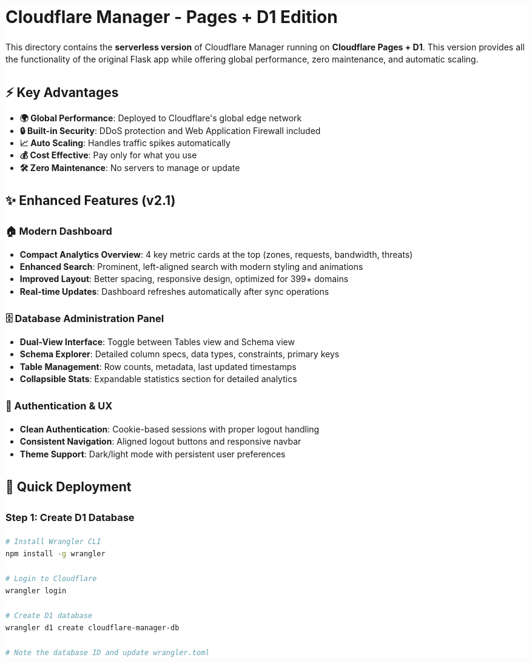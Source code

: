 # Cloudflare Manager - Pages + D1 Edition

This directory contains the **serverless version** of Cloudflare Manager running on **Cloudflare Pages + D1**. This version provides all the functionality of the original Flask app while offering global performance, zero maintenance, and automatic scaling.

## ⚡ Key Advantages

- **🌍 Global Performance**: Deployed to Cloudflare's global edge network
- **🔒 Built-in Security**: DDoS protection and Web Application Firewall included  
- **📈 Auto Scaling**: Handles traffic spikes automatically
- **💰 Cost Effective**: Pay only for what you use
- **🛠️ Zero Maintenance**: No servers to manage or update

## ✨ Enhanced Features (v2.1)

### 🏠 Modern Dashboard
- **Compact Analytics Overview**: 4 key metric cards at the top (zones, requests, bandwidth, threats)
- **Enhanced Search**: Prominent, left-aligned search with modern styling and animations
- **Improved Layout**: Better spacing, responsive design, optimized for 399+ domains
- **Real-time Updates**: Dashboard refreshes automatically after sync operations

### 🗄️ Database Administration Panel
- **Dual-View Interface**: Toggle between Tables view and Schema view
- **Schema Explorer**: Detailed column specs, data types, constraints, primary keys
- **Table Management**: Row counts, metadata, last updated timestamps
- **Collapsible Stats**: Expandable statistics section for detailed analytics

### 🔐 Authentication & UX
- **Clean Authentication**: Cookie-based sessions with proper logout handling
- **Consistent Navigation**: Aligned logout buttons and responsive navbar
- **Theme Support**: Dark/light mode with persistent user preferences

## 🚀 Quick Deployment

### Step 1: Create D1 Database
```bash
# Install Wrangler CLI
npm install -g wrangler

# Login to Cloudflare
wrangler login

# Create D1 database
wrangler d1 create cloudflare-manager-db

# Note the database ID and update wrangler.toml
```
